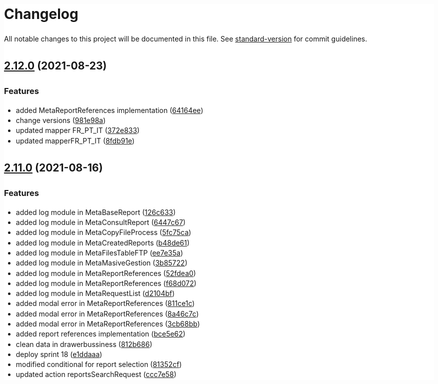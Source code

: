 # Changelog

All notable changes to this project will be documented in this file. See [standard-version](https://github.com/conventional-changelog/standard-version) for commit guidelines.

## [2.12.0](https://celiap61.cesce.grupo.loc/microservicios/desarrollo/cesdata/frontend/cesdata-app/compare/v2.11.0...v2.12.0) (2021-08-23)


### Features

* added MetaReportReferences implementation ([64164ee](https://celiap61.cesce.grupo.loc/microservicios/desarrollo/cesdata/frontend/cesdata-app/commit/64164ee8eb23c98d53bbf78a9de1c1a7479abf1e))
* change versions ([981e98a](https://celiap61.cesce.grupo.loc/microservicios/desarrollo/cesdata/frontend/cesdata-app/commit/981e98a0855af04470cfa3ffcc5a693d15cc5364))
* updated mapper FR_PT_IT ([372e833](https://celiap61.cesce.grupo.loc/microservicios/desarrollo/cesdata/frontend/cesdata-app/commit/372e83332b92b0a8e42a4d8c3e1655f20f6081a9))
* updated mapperFR_PT_IT ([8fdb91e](https://celiap61.cesce.grupo.loc/microservicios/desarrollo/cesdata/frontend/cesdata-app/commit/8fdb91ec27359d2e8d201a50c008cce92c2b60c4))

## [2.11.0](https://celiap61.cesce.grupo.loc/microservicios/desarrollo/cesdata/frontend/cesdata-app/compare/v2.10.0...v2.11.0) (2021-08-16)


### Features

* added log module in MetaBaseReport ([126c633](https://celiap61.cesce.grupo.loc/microservicios/desarrollo/cesdata/frontend/cesdata-app/commit/126c63341c91d8135bf077e03a83dab3d4066539))
* added log module in MetaConsultReport ([6447c67](https://celiap61.cesce.grupo.loc/microservicios/desarrollo/cesdata/frontend/cesdata-app/commit/6447c6747e70a915085e5d6a7156fb27fc9a2d73))
* added log module in MetaCopyFileProcess ([5fc75ca](https://celiap61.cesce.grupo.loc/microservicios/desarrollo/cesdata/frontend/cesdata-app/commit/5fc75ca72057fd532c56c9cfb101701200b973f0))
* added log module in MetaCreatedReports ([b48de61](https://celiap61.cesce.grupo.loc/microservicios/desarrollo/cesdata/frontend/cesdata-app/commit/b48de61a68ecd143ef48196172dbe634af2e07c3))
* added log module in MetaFilesTableFTP ([ee7e35a](https://celiap61.cesce.grupo.loc/microservicios/desarrollo/cesdata/frontend/cesdata-app/commit/ee7e35a0d3585a90411392b74469b7814c186f75))
* added log module in MetaMasiveGestion ([3b85722](https://celiap61.cesce.grupo.loc/microservicios/desarrollo/cesdata/frontend/cesdata-app/commit/3b857228e41c92e48ce77481c7362f17ee5f9a3f))
* added log module in MetaReportReferences ([52fdea0](https://celiap61.cesce.grupo.loc/microservicios/desarrollo/cesdata/frontend/cesdata-app/commit/52fdea0f616e1e3a3c975b0a4fbe20f4bc2af391))
* added log module in MetaReportReferences ([f68d072](https://celiap61.cesce.grupo.loc/microservicios/desarrollo/cesdata/frontend/cesdata-app/commit/f68d0728390ad795a63492c32c02bc6b2743f395))
* added log module in MetaRequestList ([d2104bf](https://celiap61.cesce.grupo.loc/microservicios/desarrollo/cesdata/frontend/cesdata-app/commit/d2104bf995f2b447de861519a292019e443f0bb5))
* added modal error in MetaReportReferences ([811ce1c](https://celiap61.cesce.grupo.loc/microservicios/desarrollo/cesdata/frontend/cesdata-app/commit/811ce1ce597bf111ae0301699016e8212dabed43))
* added modal error in MetaReportReferences ([8a46c7c](https://celiap61.cesce.grupo.loc/microservicios/desarrollo/cesdata/frontend/cesdata-app/commit/8a46c7c7b5fbebda2fb4ff42e955c97956448737))
* added modal error in MetaReportReferences ([3cb68bb](https://celiap61.cesce.grupo.loc/microservicios/desarrollo/cesdata/frontend/cesdata-app/commit/3cb68bbeeffb34d649b079986a0e2e2f36d80a80))
* added report references implementation ([bce5e62](https://celiap61.cesce.grupo.loc/microservicios/desarrollo/cesdata/frontend/cesdata-app/commit/bce5e627e714c164aab547008a66cacab0e8f0b2))
* clean data in drawerbussiness ([812b686](https://celiap61.cesce.grupo.loc/microservicios/desarrollo/cesdata/frontend/cesdata-app/commit/812b686b2f0b8a61bdfff5f3a6d9879e364262fe))
* deploy sprint 18 ([e1ddaaa](https://celiap61.cesce.grupo.loc/microservicios/desarrollo/cesdata/frontend/cesdata-app/commit/e1ddaaa6c04fcee6592e61d645918e0d98e72bd8))
* modified conditional for report selection ([81352cf](https://celiap61.cesce.grupo.loc/microservicios/desarrollo/cesdata/frontend/cesdata-app/commit/81352cf27d5aec2cad0938b8258585d44f40a8eb))
* updated action reportsSearchRequest ([ccc7e58](https://celiap61.cesce.grupo.loc/microservicios/desarrollo/cesdata/frontend/cesdata-app/commit/ccc7e582d537753e60e89f4048648f794f41e01f))
